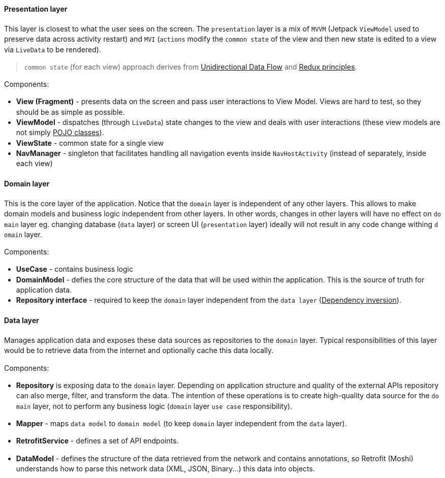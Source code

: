 #### Presentation layer

This layer is closest to what the user sees on the screen. The `presentation` layer is a mix of `MVVM` (Jetpack `ViewModel` used to preserve data across activity restart) and
`MVI` (`actions` modify the `common state` of the view and then new state is edited to a view via `LiveData` to be rendered).

> `common state` (for each view) approach derives from
> [Unidirectional Data Flow](https://en.wikipedia.org/wiki/Unidirectional_Data_Flow_(computer_science)) and [Redux
> principles](https://redux.js.org/introduction/three-principles).

Components:
- **View (Fragment)** - presents data on the screen and pass user interactions to View Model. Views are hard to test, so they should be as simple as possible.
- **ViewModel** - dispatches (through `LiveData`) state changes to the view and deals with user interactions (these view models are not simply [POJO classes](https://en.wikipedia.org/wiki/Plain_old_Java_object)).
- **ViewState** - common state for a single view
- **NavManager** - singleton that facilitates handling all navigation events inside `NavHostActivity` (instead of separately, inside each view)

#### Domain layer

This is the core layer of the application. Notice that the `domain` layer is independent of any other layers. This allows to make domain models and business logic independent from other layers.
In other words, changes in other layers will have no effect on `domain` layer eg. changing database (`data` layer) or screen UI (`presentation` layer) ideally will not result in any code change withing `domain` layer.

Components:
- **UseCase** - contains business logic
- **DomainModel** - defies the core structure of the data that will be used within the application. This is the source of truth for application data.
- **Repository interface** - required to keep the `domain` layer independent from the `data layer` ([Dependency inversion](https://en.wikipedia.org/wiki/Dependency_inversion_principle)).

#### Data layer

Manages application data and exposes these data sources as repositories to the `domain` layer. Typical responsibilities of this layer would be to retrieve data from the internet and optionally cache this data locally.

Components:
- **Repository** is exposing data to the `domain` layer. Depending on application structure and quality of the external APIs repository can also merge, filter, and transform the data. The intention of
these operations is to create high-quality data source for the `domain` layer, not to perform any business logic (`domain` layer `use case` responsibility).

- **Mapper** - maps `data model` to `domain model` (to keep `domain` layer independent from the `data` layer).
- **RetrofitService** - defines a set of API endpoints.
- **DataModel** - defines the structure of the data retrieved from the network and contains annotations, so Retrofit (Moshi) understands how to parse this network data (XML, JSON, Binary...) this data into objects.
